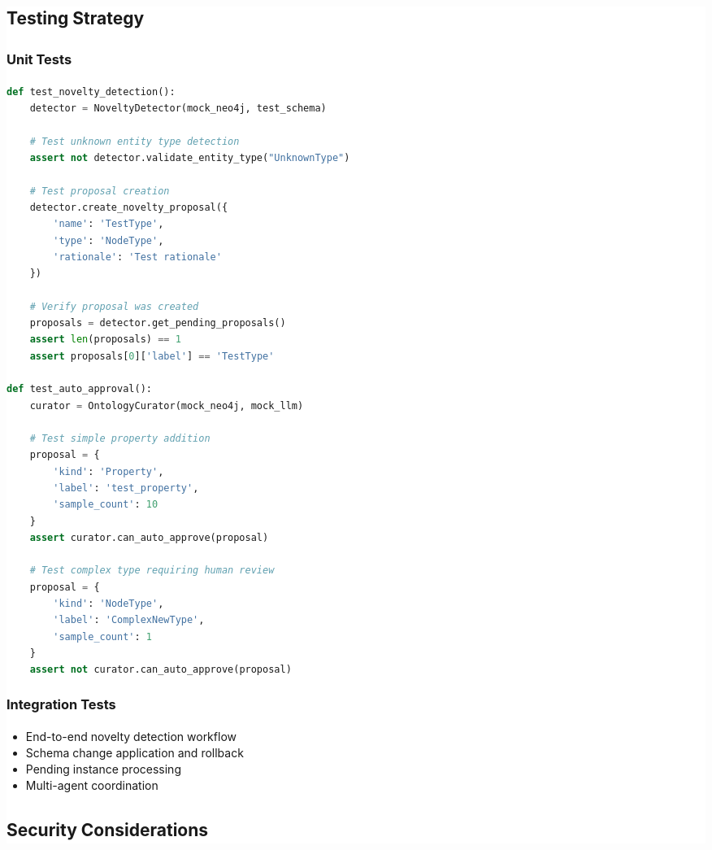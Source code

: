 ## Testing Strategy

### Unit Tests
```python
def test_novelty_detection():
    detector = NoveltyDetector(mock_neo4j, test_schema)
    
    # Test unknown entity type detection
    assert not detector.validate_entity_type("UnknownType")
    
    # Test proposal creation
    detector.create_novelty_proposal({
        'name': 'TestType',
        'type': 'NodeType',
        'rationale': 'Test rationale'
    })
    
    # Verify proposal was created
    proposals = detector.get_pending_proposals()
    assert len(proposals) == 1
    assert proposals[0]['label'] == 'TestType'

def test_auto_approval():
    curator = OntologyCurator(mock_neo4j, mock_llm)
    
    # Test simple property addition
    proposal = {
        'kind': 'Property',
        'label': 'test_property',
        'sample_count': 10
    }
    assert curator.can_auto_approve(proposal)
    
    # Test complex type requiring human review
    proposal = {
        'kind': 'NodeType',
        'label': 'ComplexNewType',
        'sample_count': 1
    }
    assert not curator.can_auto_approve(proposal)
```

### Integration Tests
- End-to-end novelty detection workflow
- Schema change application and rollback
- Pending instance processing
- Multi-agent coordination

## Security Considerations
